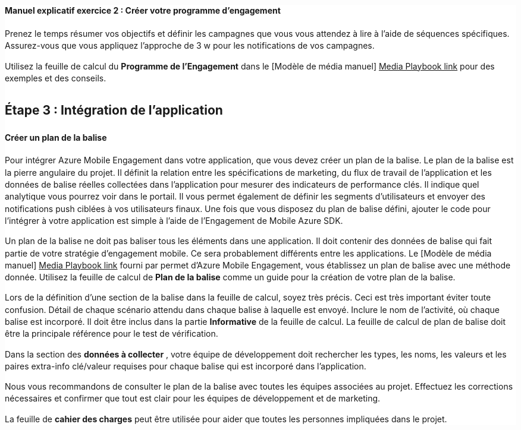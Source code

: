 



#### <a name="playbook-exercise-2-create-your-engagement-program"></a>Manuel explicatif exercice 2 : Créer votre programme d’engagement

Prenez le temps résumer vos objectifs et définir les campagnes que vous vous attendez à lire à l’aide de séquences spécifiques. Assurez-vous que vous appliquez l’approche de 3 w pour les notifications de vos campagnes. 

Utilisez la feuille de calcul du **Programme de l’Engagement** dans le [Modèle de média manuel] [ Media Playbook link] pour des exemples et des conseils.


## <a name="step-3-app-integration"></a>Étape 3 : Intégration de l’application


#### <a name="create-a-tag-plan"></a>Créer un plan de la balise

Pour intégrer Azure Mobile Engagement dans votre application, que vous devez créer un plan de la balise. Le plan de la balise est la pierre angulaire du projet. Il définit la relation entre les spécifications de marketing, du flux de travail de l’application et les données de balise réelles collectées dans l’application pour mesurer des indicateurs de performance clés. Il indique quel analytique vous pourrez voir dans le portail. Il vous permet également de définir les segments d’utilisateurs et envoyer des notifications push ciblées à vos utilisateurs finaux. Une fois que vous disposez du plan de balise défini, ajouter le code pour l’intégrer à votre application est simple à l’aide de l’Engagement de Mobile Azure SDK.

Un plan de la balise ne doit pas baliser tous les éléments dans une application. Il doit contenir des données de balise qui fait partie de votre stratégie d’engagement mobile. Ce sera probablement différents entre les applications. Le [Modèle de média manuel] [ Media Playbook link] fourni par permet d’Azure Mobile Engagement, vous établissez un plan de balise avec une méthode donnée. Utilisez la feuille de calcul de **Plan de la balise** comme un guide pour la création de votre plan de la balise.

Lors de la définition d’une section de la balise dans la feuille de calcul, soyez très précis. Ceci est très important éviter toute confusion. Détail de chaque scénario attendu dans chaque balise à laquelle est envoyé. Inclure le nom de l’activité, où chaque balise est incorporé. Il doit être inclus dans la partie **Informative** de la feuille de calcul. La feuille de calcul de plan de balise doit être la principale référence pour le test de vérification. 

Dans la section des **données à collecter** , votre équipe de développement doit rechercher les types, les noms, les valeurs et les paires extra-info clé/valeur requises pour chaque balise qui est incorporé dans l’application.

Nous vous recommandons de consulter le plan de la balise avec toutes les équipes associées au projet. Effectuez les corrections nécessaires et confirmer que tout est clair pour les équipes de développement et de marketing.

La feuille de **cahier des charges** peut être utilisée pour aider que toutes les personnes impliquées dans le projet.



[Media Playbook link]: https://github.com/Azure/azure-mobile-engagement-samples/tree/master/Playbooks